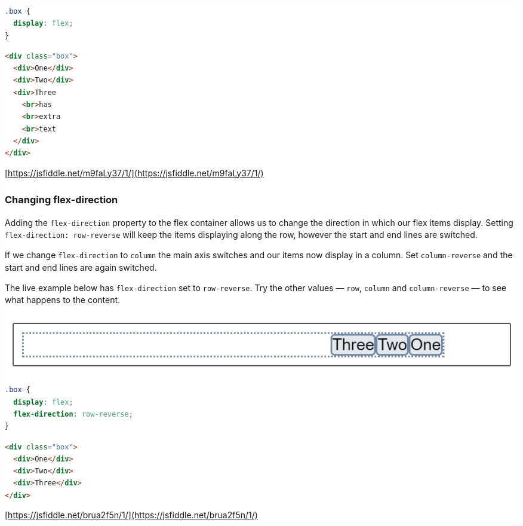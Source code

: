 ```css
.box {
  display: flex;
}
```

```html
<div class="box">
  <div>One</div>
  <div>Two</div>
  <div>Three
    <br>has
    <br>extra
    <br>text
  </div>
</div>
```

[https://jsfiddle.net/m9faLy37/1/](https://jsfiddle.net/m9faLy37/1/)

### Changing flex-direction

Adding the `flex-direction` property to the flex container allows us to change the direction in which our flex items display. Setting `flex-direction: row-reverse` will keep the items displaying along the row, however the start and end lines are switched.

If we change `flex-direction` to `column` the main axis switches and our items now display in a column. Set `column-reverse` and the start and end lines are again switched.

The live example below has `flex-direction` set to `row-reverse`. Try the other values — `row`, `column` and `column-reverse` — to see what happens to the content.

![Flex direction](./img/flex-direction.png)

```css
.box {
  display: flex;
  flex-direction: row-reverse;
}
```

```html
<div class="box">
  <div>One</div>
  <div>Two</div>
  <div>Three</div>
</div>
```

[https://jsfiddle.net/brua2f5n/1/](https://jsfiddle.net/brua2f5n/1/)
